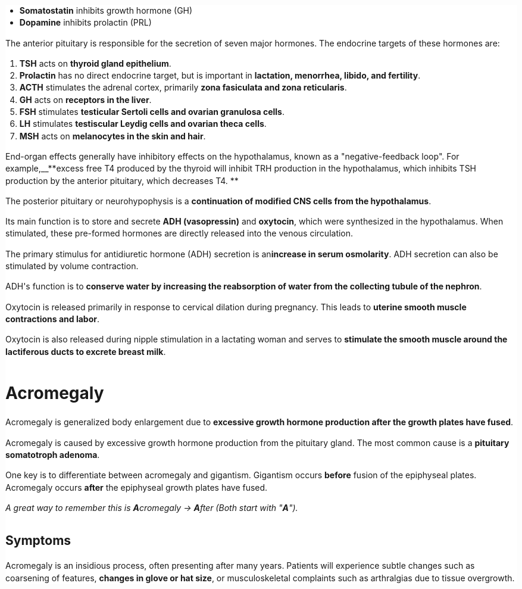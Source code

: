 - **Somatostatin** inhibits growth hormone (GH)
- **Dopamine** inhibits prolactin (PRL)

The anterior pituitary is responsible for the secretion of seven major hormones. The endocrine targets of these hormones are:

1. **TSH** acts on **thyroid gland epithelium**.
2. **Prolactin** has no direct endocrine target, but is important in **lactation, menorrhea, libido, and fertility**.
3. **ACTH** stimulates the adrenal cortex, primarily **zona fasiculata and zona reticularis**.
4. **GH** acts on **receptors in the liver**.
5. **FSH** stimulates **testicular Sertoli cells and ovarian granulosa cells**.
6. **LH** stimulates **testiscular Leydig cells and ovarian theca cells**.
7. **MSH** acts on **melanocytes in the skin and hair**.

End-organ effects generally have inhibitory effects on the hypothalamus, known as a "negative-feedback loop". For example,__\*\*excess free T4 produced by the thyroid will inhibit TRH production in the hypothalamus, which inhibits TSH production by the anterior pituitary, which decreases T4. \*\*

The posterior pituitary or neurohypophysis is a **continuation of modified CNS cells from the hypothalamus**.

Its main function is to store and secrete **ADH (vasopressin)** and **oxytocin**, which were synthesized in the hypothalamus. When stimulated, these pre-formed hormones are directly released into the venous circulation.

The primary stimulus for antidiuretic hormone (ADH) secretion is an**increase in serum osmolarity**. ADH secretion can also be stimulated by volume contraction.

ADH's function is to **conserve water by increasing the reabsorption of water from the collecting tubule of the nephron**.

Oxytocin is released primarily in response to cervical dilation during pregnancy. This leads to **uterine smooth muscle contractions and labor**.

Oxytocin is also released during nipple stimulation in a lactating woman and serves to **stimulate the smooth muscle around the lactiferous ducts to excrete breast milk**.

# Acromegaly

Acromegaly is generalized body enlargement due to **excessive growth hormone production after the growth plates have fused**.

Acromegaly is caused by excessive growth hormone production from the pituitary gland. The most common cause is a **pituitary somatotroph adenoma**.

One key is to differentiate between acromegaly and gigantism. Gigantism occurs **before** fusion of the epiphyseal plates. Acromegaly occurs **after** the epiphyseal growth plates have fused.

_A great way to remember this is **A**cromegaly → **A**fter (Both start with "**A**")._

## Symptoms

Acromegaly is an insidious process, often presenting after many years. Patients will experience subtle changes such as coarsening of features, **changes in glove or hat size**, or musculoskeletal complaints such as arthralgias due to tissue overgrowth.
